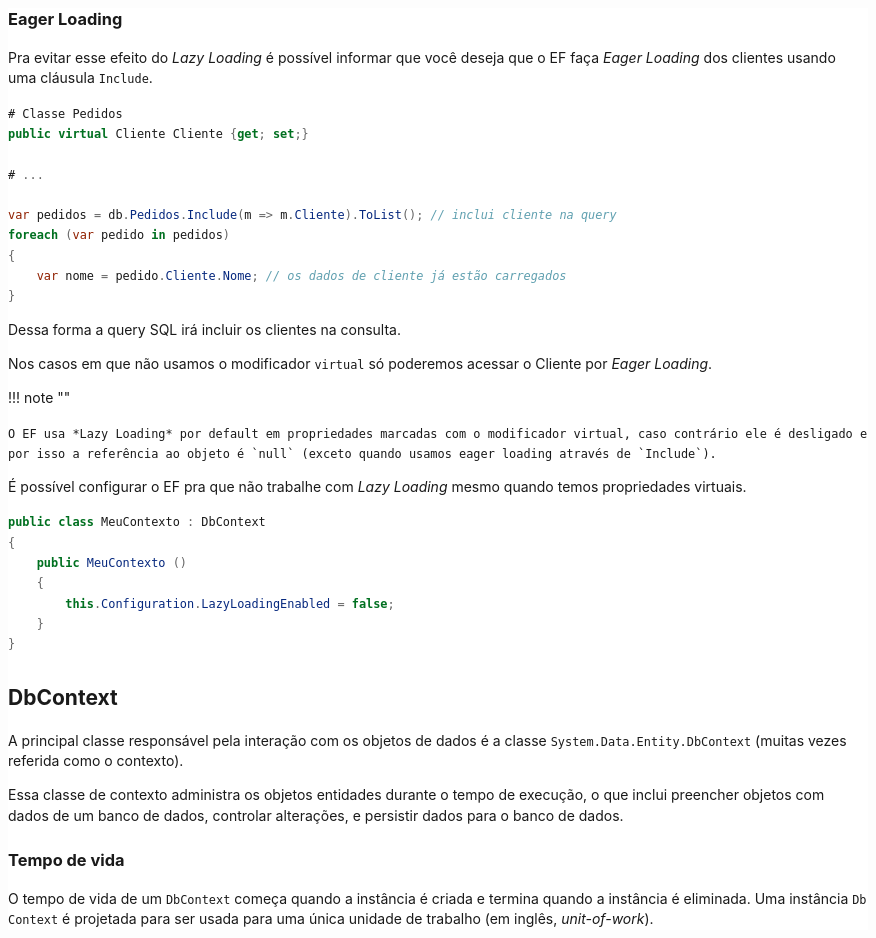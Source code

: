 ### Eager Loading

Pra evitar esse efeito do *Lazy Loading* é possível informar que você deseja que o EF faça *Eager Loading* dos clientes usando uma cláusula `Include`.

```c#
# Classe Pedidos
public virtual Cliente Cliente {get; set;}

# ...

var pedidos = db.Pedidos.Include(m => m.Cliente).ToList(); // inclui cliente na query
foreach (var pedido in pedidos) 
{
    var nome = pedido.Cliente.Nome; // os dados de cliente já estão carregados
}
```

Dessa forma a query SQL irá incluir os clientes na consulta.

Nos casos em que não usamos o modificador `virtual` só poderemos acessar o Cliente por *Eager Loading*.

!!! note ""

    O EF usa *Lazy Loading* por default em propriedades marcadas com o modificador virtual, caso contrário ele é desligado e por isso a referência ao objeto é `null` (exceto quando usamos eager loading através de `Include`).

É possível configurar o EF pra que não trabalhe com *Lazy Loading* mesmo quando temos propriedades virtuais.

```c#
public class MeuContexto : DbContext 
{ 
    public MeuContexto () 
    { 
        this.Configuration.LazyLoadingEnabled = false; 
    } 
}
```

## DbContext

A principal classe responsável pela interação com os objetos de dados é a classe `System.Data.Entity.DbContext` (muitas vezes referida como o contexto).

Essa classe de contexto administra os objetos entidades durante o tempo de execução, o que inclui preencher objetos com dados de um banco de dados, controlar alterações, e persistir dados para o banco de dados.

### Tempo de vida

O tempo de vida de um `DbContext` começa quando a instância é criada e termina quando a instância é ‎‎eliminada‎‎. Uma instância `DbContext` é projetada para ser usada para uma única unidade de trabalho (em inglês, *unit-of-work*).
